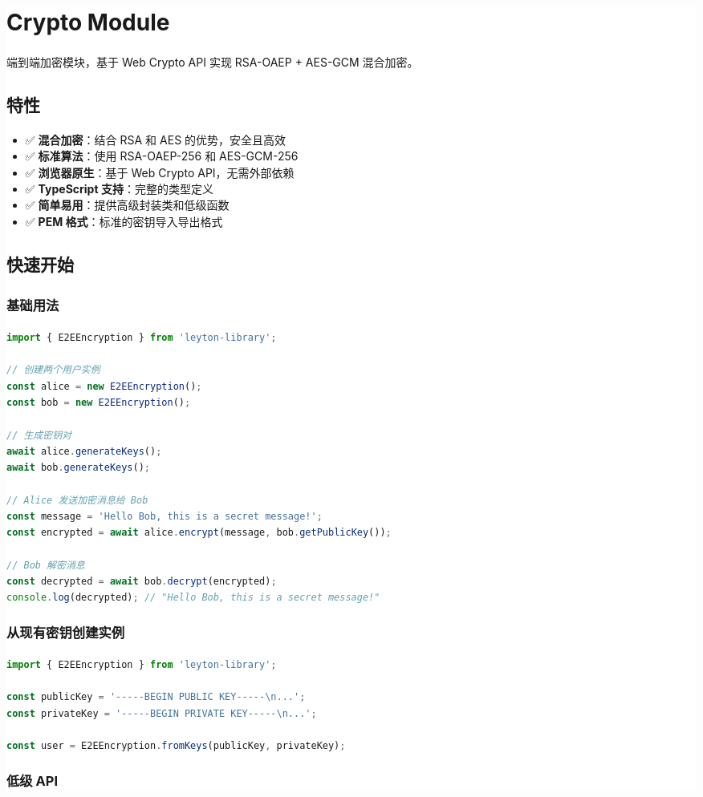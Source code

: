 # Crypto Module

端到端加密模块，基于 Web Crypto API 实现 RSA-OAEP + AES-GCM 混合加密。

## 特性

- ✅ **混合加密**：结合 RSA 和 AES 的优势，安全且高效
- ✅ **标准算法**：使用 RSA-OAEP-256 和 AES-GCM-256
- ✅ **浏览器原生**：基于 Web Crypto API，无需外部依赖
- ✅ **TypeScript 支持**：完整的类型定义
- ✅ **简单易用**：提供高级封装类和低级函数
- ✅ **PEM 格式**：标准的密钥导入导出格式

## 快速开始

### 基础用法

```typescript
import { E2EEncryption } from 'leyton-library';

// 创建两个用户实例
const alice = new E2EEncryption();
const bob = new E2EEncryption();

// 生成密钥对
await alice.generateKeys();
await bob.generateKeys();

// Alice 发送加密消息给 Bob
const message = 'Hello Bob, this is a secret message!';
const encrypted = await alice.encrypt(message, bob.getPublicKey());

// Bob 解密消息
const decrypted = await bob.decrypt(encrypted);
console.log(decrypted); // "Hello Bob, this is a secret message!"
```

### 从现有密钥创建实例

```typescript
import { E2EEncryption } from 'leyton-library';

const publicKey = '-----BEGIN PUBLIC KEY-----\n...';
const privateKey = '-----BEGIN PRIVATE KEY-----\n...';

const user = E2EEncryption.fromKeys(publicKey, privateKey);
```

### 低级 API
